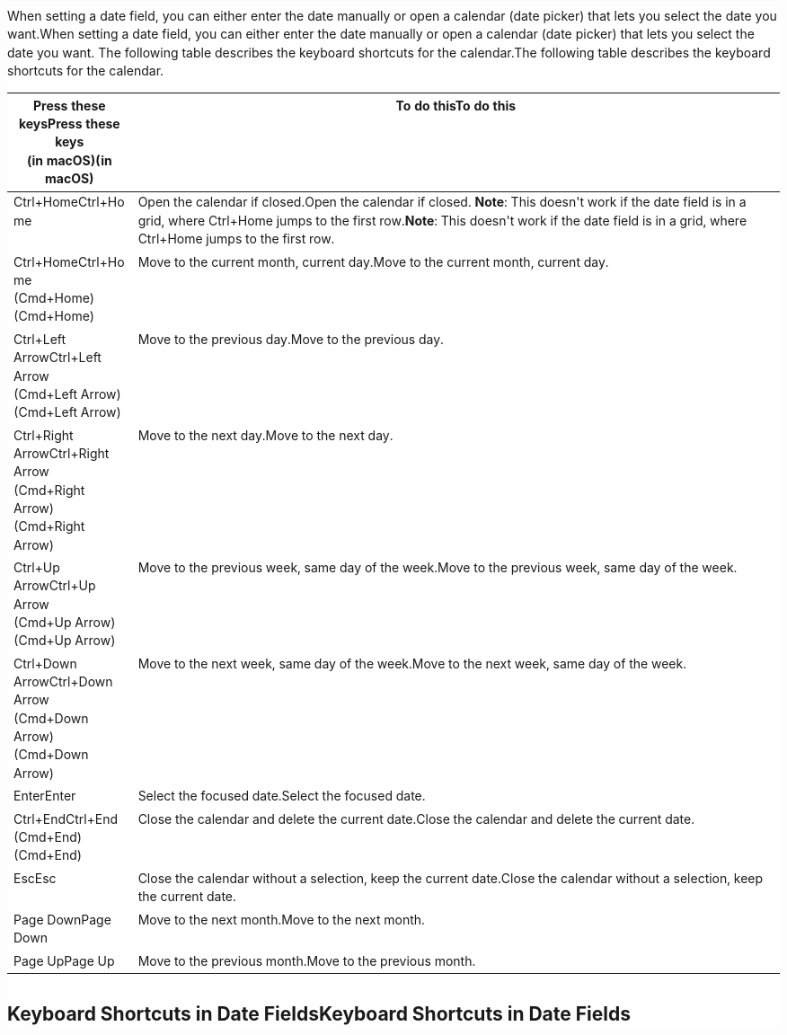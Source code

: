 <span data-ttu-id="1e8a7-411">When setting a date field, you can either enter the date manually or open a calendar (date picker) that lets you select the date you want.</span><span class="sxs-lookup"><span data-stu-id="1e8a7-411">When setting a date field, you can either enter the date manually or open a calendar (date picker) that lets you select the date you want.</span></span> <span data-ttu-id="1e8a7-412">The following table describes the keyboard shortcuts for the calendar.</span><span class="sxs-lookup"><span data-stu-id="1e8a7-412">The following table describes the keyboard shortcuts for the calendar.</span></span>

|<span data-ttu-id="1e8a7-413">Press these keys</span><span class="sxs-lookup"><span data-stu-id="1e8a7-413">Press these keys</span></span><br /><span data-ttu-id="1e8a7-414">(in macOS)</span><span class="sxs-lookup"><span data-stu-id="1e8a7-414">(in macOS)</span></span>|<span data-ttu-id="1e8a7-415">To do this</span><span class="sxs-lookup"><span data-stu-id="1e8a7-415">To do this</span></span>|
|--------------------------------|----------|
|<span data-ttu-id="1e8a7-416">Ctrl+Home</span><span class="sxs-lookup"><span data-stu-id="1e8a7-416">Ctrl+Home</span></span>|<span data-ttu-id="1e8a7-417">Open the calendar if closed.</span><span class="sxs-lookup"><span data-stu-id="1e8a7-417">Open the calendar if closed.</span></span> <span data-ttu-id="1e8a7-418">**Note**: This doesn't work if the date field is in a grid, where Ctrl+Home jumps to the first row.</span><span class="sxs-lookup"><span data-stu-id="1e8a7-418">**Note**: This doesn't work if the date field is in a grid, where Ctrl+Home jumps to the first row.</span></span>|
|<span data-ttu-id="1e8a7-419">Ctrl+Home</span><span class="sxs-lookup"><span data-stu-id="1e8a7-419">Ctrl+Home</span></span><br /><span data-ttu-id="1e8a7-420">(Cmd+Home)</span><span class="sxs-lookup"><span data-stu-id="1e8a7-420">(Cmd+Home)</span></span>|<span data-ttu-id="1e8a7-421">Move to the current month, current day.</span><span class="sxs-lookup"><span data-stu-id="1e8a7-421">Move to the current month, current day.</span></span>|
|<span data-ttu-id="1e8a7-422">Ctrl+Left Arrow</span><span class="sxs-lookup"><span data-stu-id="1e8a7-422">Ctrl+Left Arrow</span></span><br /><span data-ttu-id="1e8a7-423">(Cmd+Left Arrow)</span><span class="sxs-lookup"><span data-stu-id="1e8a7-423">(Cmd+Left Arrow)</span></span>|<span data-ttu-id="1e8a7-424">Move to the previous day.</span><span class="sxs-lookup"><span data-stu-id="1e8a7-424">Move to the previous day.</span></span>|
|<span data-ttu-id="1e8a7-425">Ctrl+Right Arrow</span><span class="sxs-lookup"><span data-stu-id="1e8a7-425">Ctrl+Right Arrow</span></span><br /><span data-ttu-id="1e8a7-426">(Cmd+Right Arrow)</span><span class="sxs-lookup"><span data-stu-id="1e8a7-426">(Cmd+Right Arrow)</span></span>|<span data-ttu-id="1e8a7-427">Move to the next day.</span><span class="sxs-lookup"><span data-stu-id="1e8a7-427">Move to the next day.</span></span>|
|<span data-ttu-id="1e8a7-428">Ctrl+Up Arrow</span><span class="sxs-lookup"><span data-stu-id="1e8a7-428">Ctrl+Up Arrow</span></span><br /><span data-ttu-id="1e8a7-429">(Cmd+Up Arrow)</span><span class="sxs-lookup"><span data-stu-id="1e8a7-429">(Cmd+Up Arrow)</span></span>|<span data-ttu-id="1e8a7-430">Move to the previous week, same day of the week.</span><span class="sxs-lookup"><span data-stu-id="1e8a7-430">Move to the previous week, same day of the week.</span></span>|
|<span data-ttu-id="1e8a7-431">Ctrl+Down Arrow</span><span class="sxs-lookup"><span data-stu-id="1e8a7-431">Ctrl+Down Arrow</span></span><br /><span data-ttu-id="1e8a7-432">(Cmd+Down Arrow)</span><span class="sxs-lookup"><span data-stu-id="1e8a7-432">(Cmd+Down Arrow)</span></span>|<span data-ttu-id="1e8a7-433">Move to the next week, same day of the week.</span><span class="sxs-lookup"><span data-stu-id="1e8a7-433">Move to the next week, same day of the week.</span></span>|
|<span data-ttu-id="1e8a7-434">Enter</span><span class="sxs-lookup"><span data-stu-id="1e8a7-434">Enter</span></span>|<span data-ttu-id="1e8a7-435">Select the focused date.</span><span class="sxs-lookup"><span data-stu-id="1e8a7-435">Select the focused date.</span></span>|
|<span data-ttu-id="1e8a7-436">Ctrl+End</span><span class="sxs-lookup"><span data-stu-id="1e8a7-436">Ctrl+End</span></span><br /><span data-ttu-id="1e8a7-437">(Cmd+End)</span><span class="sxs-lookup"><span data-stu-id="1e8a7-437">(Cmd+End)</span></span>|<span data-ttu-id="1e8a7-438">Close the calendar and delete the current date.</span><span class="sxs-lookup"><span data-stu-id="1e8a7-438">Close the calendar and delete the current date.</span></span>|
|<span data-ttu-id="1e8a7-439">Esc</span><span class="sxs-lookup"><span data-stu-id="1e8a7-439">Esc</span></span>|<span data-ttu-id="1e8a7-440">Close the calendar without a selection, keep the current date.</span><span class="sxs-lookup"><span data-stu-id="1e8a7-440">Close the calendar without a selection, keep the current date.</span></span>|
|<span data-ttu-id="1e8a7-441">Page Down</span><span class="sxs-lookup"><span data-stu-id="1e8a7-441">Page Down</span></span>|<span data-ttu-id="1e8a7-442">Move to the next month.</span><span class="sxs-lookup"><span data-stu-id="1e8a7-442">Move to the next month.</span></span>|
|<span data-ttu-id="1e8a7-443">Page Up</span><span class="sxs-lookup"><span data-stu-id="1e8a7-443">Page Up</span></span>|<span data-ttu-id="1e8a7-444">Move to the previous month.</span><span class="sxs-lookup"><span data-stu-id="1e8a7-444">Move to the previous month.</span></span>|  

## <a name="keyboard-shortcuts-in-date-fields"></a><span data-ttu-id="1e8a7-445">Keyboard Shortcuts in Date Fields</span><span class="sxs-lookup"><span data-stu-id="1e8a7-445">Keyboard Shortcuts in Date Fields</span></span>
